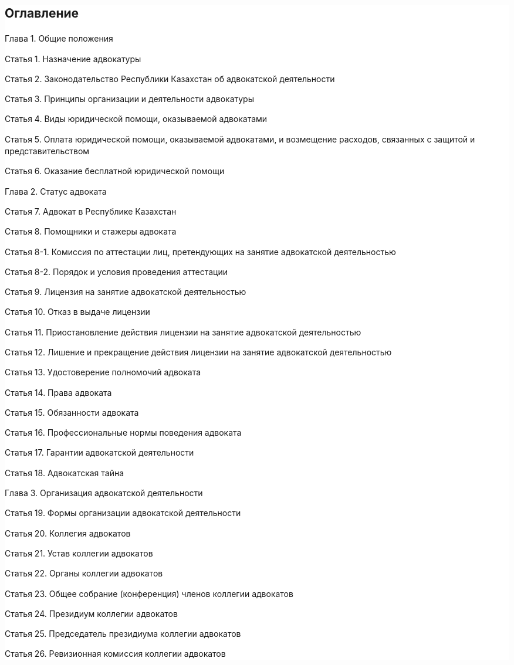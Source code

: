 ## Оглавление

Глава 1. Общие положения

Статья 1. Назначение адвокатуры

Статья 2. Законодательство Республики Казахстан об адвокатской деятельности

Статья 3. Принципы организации и деятельности адвокатуры

Статья 4. Виды юридической помощи, оказываемой адвокатами

Статья 5. Оплата юридической помощи, оказываемой адвокатами, и возмещение расходов, связанных с защитой и представительством

Статья 6. Оказание бесплатной юридической помощи

Глава 2. Статус адвоката

Статья 7. Адвокат в Республике Казахстан

Статья 8. Помощники и стажеры адвоката

Статья 8-1. Комиссия по аттестации лиц, претендующих на занятие адвокатской деятельностью

Статья 8-2. Порядок и условия проведения аттестации

Статья 9. Лицензия на занятие адвокатской деятельностью

Статья 10. Отказ в выдаче лицензии

Статья 11. Приостановление действия лицензии на занятие адвокатской деятельностью

Статья 12. Лишение и прекращение действия лицензии на занятие адвокатской деятельностью

Статья 13. Удостоверение полномочий адвоката

Статья 14. Права адвоката

Статья 15. Обязанности адвоката

Статья 16. Профессиональные нормы поведения адвоката

Статья 17. Гарантии адвокатской деятельности

Статья 18. Адвокатская тайна

Глава 3. Организация адвокатской деятельности

Статья 19. Формы организации адвокатской деятельности

Статья 20. Коллегия адвокатов

Статья 21. Устав коллегии адвокатов

Статья 22. Органы коллегии адвокатов

Статья 23. Общее собрание (конференция) членов коллегии адвокатов

Статья 24. Президиум коллегии адвокатов

Статья 25. Председатель президиума коллегии адвокатов

Статья 26. Ревизионная комиссия коллегии адвокатов
